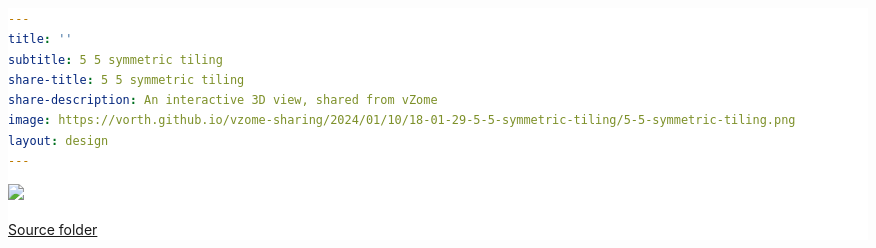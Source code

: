 ```yaml
---
title: ''
subtitle: 5 5 symmetric tiling
share-title: 5 5 symmetric tiling
share-description: An interactive 3D view, shared from vZome
image: https://vorth.github.io/vzome-sharing/2024/01/10/18-01-29-5-5-symmetric-tiling/5-5-symmetric-tiling.png
layout: design
---
```


  <vzome-viewer style="width: 100%; height: 60vh"
       src="https://vorth.github.io/vzome-sharing/2024/01/10/18-01-29-5-5-symmetric-tiling/5-5-symmetric-tiling.vZome" >
    <img  style="width: 100%"
       src="https://vorth.github.io/vzome-sharing/2024/01/10/18-01-29-5-5-symmetric-tiling/5-5-symmetric-tiling.png" >
  </vzome-viewer>

[Source folder](<https://github.com/vorth/vzome-sharing/tree/main/2024/01/10/18-01-29-5-5-symmetric-tiling/>)
